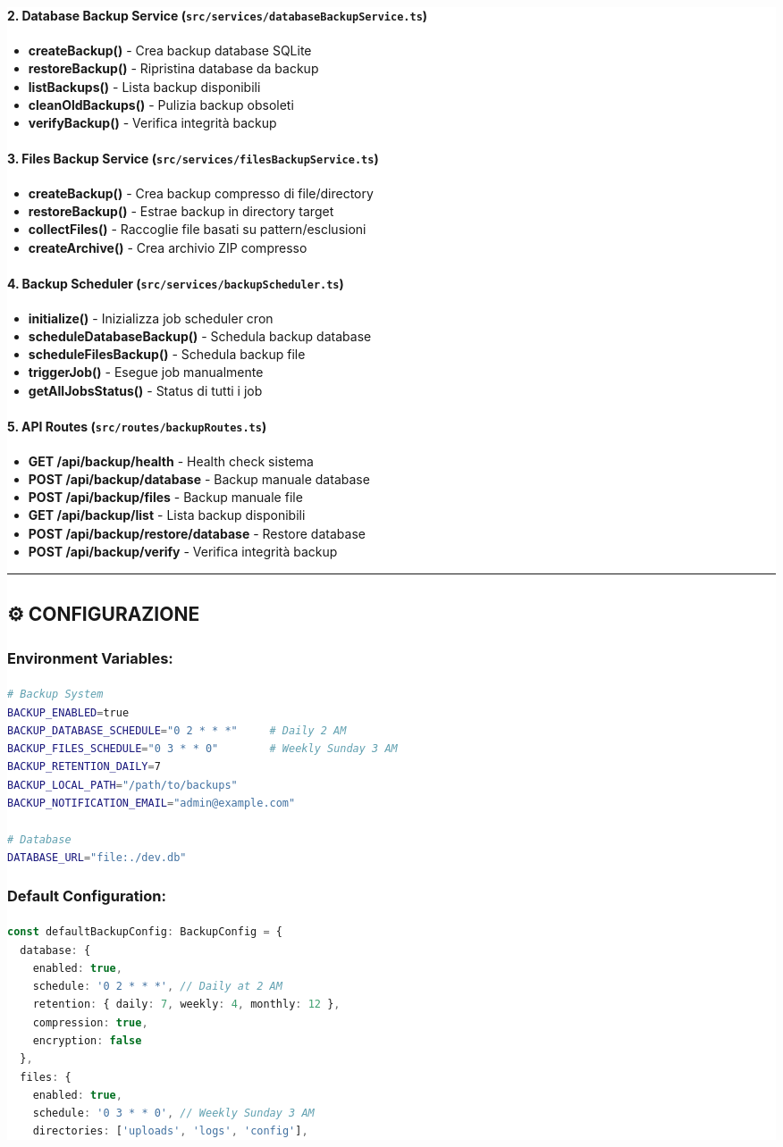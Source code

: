 #### **2. Database Backup Service (`src/services/databaseBackupService.ts`)**
- **createBackup()** - Crea backup database SQLite
- **restoreBackup()** - Ripristina database da backup
- **listBackups()** - Lista backup disponibili
- **cleanOldBackups()** - Pulizia backup obsoleti
- **verifyBackup()** - Verifica integrità backup

#### **3. Files Backup Service (`src/services/filesBackupService.ts`)**
- **createBackup()** - Crea backup compresso di file/directory
- **restoreBackup()** - Estrae backup in directory target
- **collectFiles()** - Raccoglie file basati su pattern/esclusioni
- **createArchive()** - Crea archivio ZIP compresso

#### **4. Backup Scheduler (`src/services/backupScheduler.ts`)**
- **initialize()** - Inizializza job scheduler cron
- **scheduleDatabaseBackup()** - Schedula backup database
- **scheduleFilesBackup()** - Schedula backup file
- **triggerJob()** - Esegue job manualmente
- **getAllJobsStatus()** - Status di tutti i job

#### **5. API Routes (`src/routes/backupRoutes.ts`)**
- **GET /api/backup/health** - Health check sistema
- **POST /api/backup/database** - Backup manuale database
- **POST /api/backup/files** - Backup manuale file
- **GET /api/backup/list** - Lista backup disponibili
- **POST /api/backup/restore/database** - Restore database
- **POST /api/backup/verify** - Verifica integrità backup

---

## ⚙️ **CONFIGURAZIONE**

### **Environment Variables:**
```bash
# Backup System
BACKUP_ENABLED=true
BACKUP_DATABASE_SCHEDULE="0 2 * * *"     # Daily 2 AM
BACKUP_FILES_SCHEDULE="0 3 * * 0"        # Weekly Sunday 3 AM
BACKUP_RETENTION_DAILY=7
BACKUP_LOCAL_PATH="/path/to/backups"
BACKUP_NOTIFICATION_EMAIL="admin@example.com"

# Database
DATABASE_URL="file:./dev.db"
```

### **Default Configuration:**
```typescript
const defaultBackupConfig: BackupConfig = {
  database: {
    enabled: true,
    schedule: '0 2 * * *', // Daily at 2 AM
    retention: { daily: 7, weekly: 4, monthly: 12 },
    compression: true,
    encryption: false
  },
  files: {
    enabled: true,
    schedule: '0 3 * * 0', // Weekly Sunday 3 AM
    directories: ['uploads', 'logs', 'config'],
```